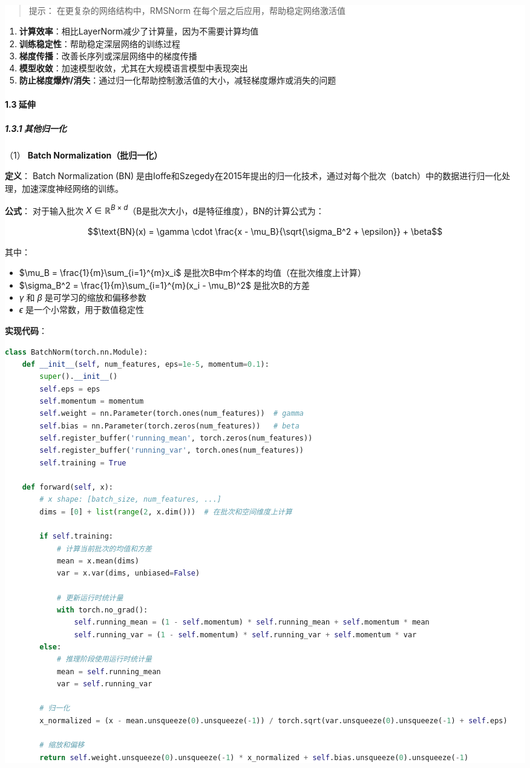 > 提示： 在更复杂的网络结构中，RMSNorm 在每个层之后应用，帮助稳定网络激活值

1. **计算效率**：相比LayerNorm减少了计算量，因为不需要计算均值
2. **训练稳定性**：帮助稳定深层网络的训练过程
3. **梯度传播**：改善长序列或深层网络中的梯度传播
4. **模型收敛**：加速模型收敛，尤其在大规模语言模型中表现突出
5. **防止梯度爆炸/消失**：通过归一化帮助控制激活值的大小，减轻梯度爆炸或消失的问题


#### 1.3 延伸

##### 1.3.1 其他归一化

（1） **Batch Normalization（批归一化）**

**定义**：
Batch Normalization (BN) 是由Ioffe和Szegedy在2015年提出的归一化技术，通过对每个批次（batch）中的数据进行归一化处理，加速深度神经网络的训练。

**公式**：
对于输入批次 $X \in \mathbb{R}^{B \times d}$（B是批次大小，d是特征维度），BN的计算公式为：

$$\text{BN}(x) = \gamma \cdot \frac{x - \mu_B}{\sqrt{\sigma_B^2 + \epsilon}} + \beta$$

其中：
- $\mu_B = \frac{1}{m}\sum_{i=1}^{m}x_i$ 是批次B中m个样本的均值（在批次维度上计算）
- $\sigma_B^2 = \frac{1}{m}\sum_{i=1}^{m}(x_i - \mu_B)^2$ 是批次B的方差
- $\gamma$ 和 $\beta$ 是可学习的缩放和偏移参数
- $\epsilon$ 是一个小常数，用于数值稳定性

**实现代码**：
```python
class BatchNorm(torch.nn.Module):
    def __init__(self, num_features, eps=1e-5, momentum=0.1):
        super().__init__()
        self.eps = eps
        self.momentum = momentum
        self.weight = nn.Parameter(torch.ones(num_features))  # gamma
        self.bias = nn.Parameter(torch.zeros(num_features))   # beta
        self.register_buffer('running_mean', torch.zeros(num_features))
        self.register_buffer('running_var', torch.ones(num_features))
        self.training = True
        
    def forward(self, x):
        # x shape: [batch_size, num_features, ...]
        dims = [0] + list(range(2, x.dim()))  # 在批次和空间维度上计算
        
        if self.training:
            # 计算当前批次的均值和方差
            mean = x.mean(dims)
            var = x.var(dims, unbiased=False)
            
            # 更新运行时统计量
            with torch.no_grad():
                self.running_mean = (1 - self.momentum) * self.running_mean + self.momentum * mean
                self.running_var = (1 - self.momentum) * self.running_var + self.momentum * var
        else:
            # 推理阶段使用运行时统计量
            mean = self.running_mean
            var = self.running_var
            
        # 归一化
        x_normalized = (x - mean.unsqueeze(0).unsqueeze(-1)) / torch.sqrt(var.unsqueeze(0).unsqueeze(-1) + self.eps)
        
        # 缩放和偏移
        return self.weight.unsqueeze(0).unsqueeze(-1) * x_normalized + self.bias.unsqueeze(0).unsqueeze(-1)
```